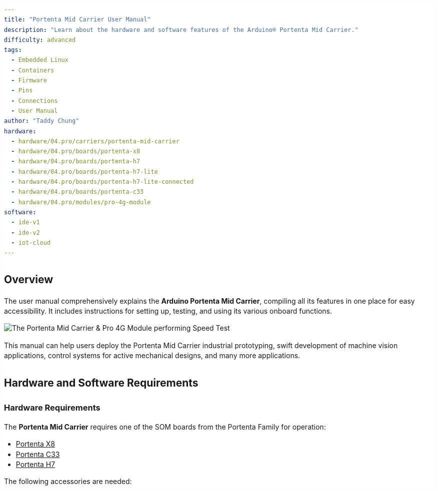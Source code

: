 ```yaml
---
title: "Portenta Mid Carrier User Manual"
description: "Learn about the hardware and software features of the Arduino® Portenta Mid Carrier."
difficulty: advanced
tags:
  - Embedded Linux
  - Containers
  - Firmware
  - Pins
  - Connections
  - User Manual
author: "Taddy Chung"
hardware:
  - hardware/04.pro/carriers/portenta-mid-carrier
  - hardware/04.pro/boards/portenta-x8
  - hardware/04.pro/boards/portenta-h7
  - hardware/04.pro/boards/portenta-h7-lite
  - hardware/04.pro/boards/portenta-h7-lite-connected
  - hardware/04.pro/boards/portenta-c33
  - hardware/04.pro/modules/pro-4g-module
software:
  - ide-v1
  - ide-v2
  - iot-cloud
---
```


## Overview

The user manual comprehensively explains the **Arduino Portenta Mid Carrier**, compiling all its features in one place for easy accessibility. It includes instructions for setting up, testing, and using its various onboard functions.

![The Portenta Mid Carrier & Pro 4G Module performing Speed Test](assets/portentaMIDcarrier_mpcie_4gmodem_result.png)

This manual can help users deploy the Portenta Mid Carrier industrial prototyping, swift development of machine vision applications, control systems for active mechanical designs, and many more applications.

## Hardware and Software Requirements

### Hardware Requirements

The **Portenta Mid Carrier** requires one of the SOM boards from the Portenta Family for operation:

- [Portenta X8](https://store.arduino.cc/products/portenta-x8)
- [Portenta C33](https://store.arduino.cc/products/portenta-c33)
- [Portenta H7](https://store.arduino.cc/products/portenta-h7)

The following accessories are needed:
